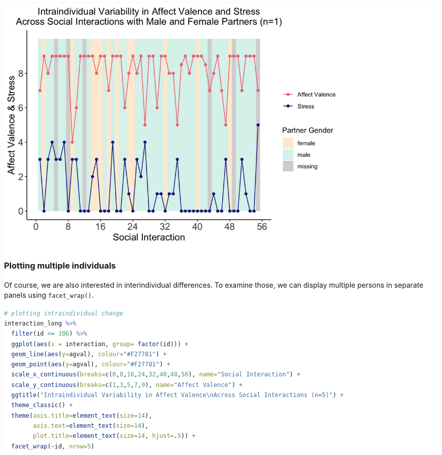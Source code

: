 <img src="02_datadescriptivesdataviz_files/figure-html/plot three vars-1.png" width="672" />

### Plotting multiple individuals

Of course, we are also interested in interindividual differences.
To examine those, we can display multiple persons in separate panels using `facet_wrap()`.


``` r
# plotting intraindividual change 
interaction_long %>%
  filter(id <= 106) %>%
  ggplot(aes(x = interaction, group= factor(id))) +
  geom_line(aes(y=agval), colour="#F27781") +
  geom_point(aes(y=agval), colour="#F27781") +
  scale_x_continuous(breaks=c(0,8,16,24,32,40,48,56), name="Social Interaction") +
  scale_y_continuous(breaks=c(1,3,5,7,9), name="Affect Valence") + 
  ggtitle("Intraindividual Variability in Affect Valence\nAcross Social Interactions (n=5)") +
  theme_classic() +
  theme(axis.title=element_text(size=14),
        axis.text=element_text(size=14),
        plot.title=element_text(size=14, hjust=.5)) +
  facet_wrap(~id, nrow=5)
```
